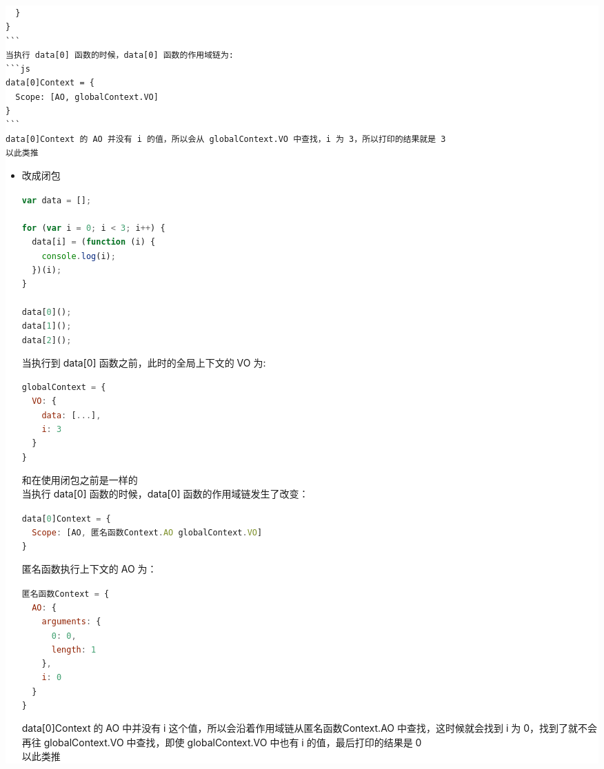       }
    }
    ```
    当执行 data[0] 函数的时候，data[0] 函数的作用域链为:  
    ```js
    data[0]Context = {
      Scope: [AO, globalContext.VO]
    }
    ```
    data[0]Context 的 AO 并没有 i 的值，所以会从 globalContext.VO 中查找，i 为 3，所以打印的结果就是 3  
    以此类推  
  - 改成闭包  
    ```js
    var data = [];

    for (var i = 0; i < 3; i++) {
      data[i] = (function (i) {
        console.log(i);
      })(i);
    }

    data[0]();
    data[1]();
    data[2]();
    ```
    当执行到 data[0] 函数之前，此时的全局上下文的 VO 为:  
    ```js
    globalContext = {
      VO: {
        data: [...],
        i: 3
      }
    }
    ```
    和在使用闭包之前是一样的  
    当执行 data[0] 函数的时候，data[0] 函数的作用域链发生了改变：  
    ```js
    data[0]Context = {
      Scope: [AO, 匿名函数Context.AO globalContext.VO]
    }
    ```
    匿名函数执行上下文的 AO 为：  
    ```js
    匿名函数Context = {
      AO: {
        arguments: {
          0: 0,
          length: 1
        },
        i: 0
      }
    }
    ```
    data[0]Context 的 AO 中并没有 i 这个值，所以会沿着作用域链从匿名函数Context.AO 中查找，这时候就会找到 i 为 0，找到了就不会再往 globalContext.VO 中查找，即使 globalContext.VO 中也有 i 的值，最后打印的结果是 0  
    以此类推  